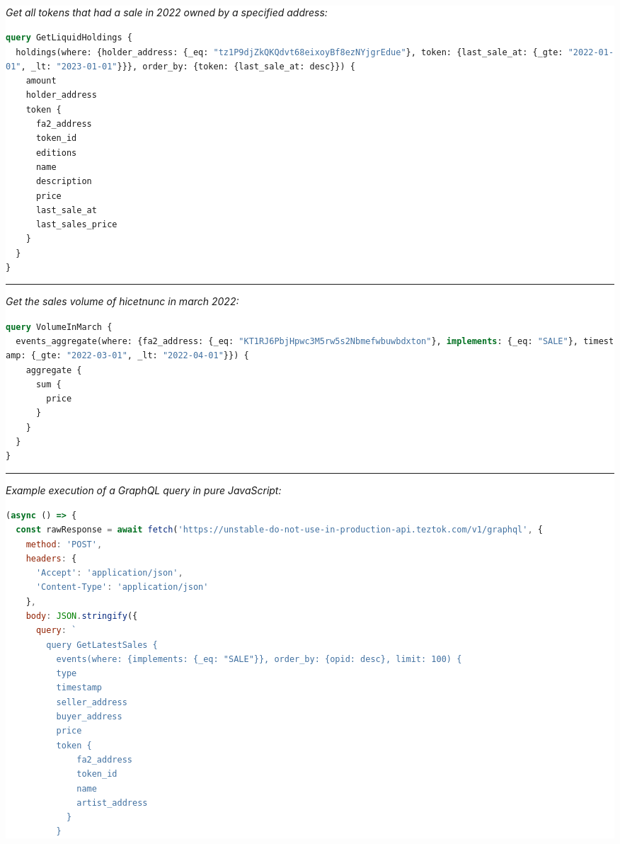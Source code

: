 *Get all tokens that had a sale in 2022 owned by a specified address:*

```graphql
query GetLiquidHoldings {
  holdings(where: {holder_address: {_eq: "tz1P9djZkQKQdvt68eixoyBf8ezNYjgrEdue"}, token: {last_sale_at: {_gte: "2022-01-01", _lt: "2023-01-01"}}}, order_by: {token: {last_sale_at: desc}}) {
    amount
    holder_address
    token {
      fa2_address
      token_id
      editions
      name
      description
      price
      last_sale_at
      last_sales_price
    }
  }
}
```
- - -

*Get the sales volume of hicetnunc in march 2022:*

```graphql
query VolumeInMarch {
  events_aggregate(where: {fa2_address: {_eq: "KT1RJ6PbjHpwc3M5rw5s2Nbmefwbuwbdxton"}, implements: {_eq: "SALE"}, timestamp: {_gte: "2022-03-01", _lt: "2022-04-01"}}) {
    aggregate {
      sum {
        price
      }
    }
  }
}
```

- - -

*Example execution of a GraphQL query in pure JavaScript:*

```javascript
(async () => {
  const rawResponse = await fetch('https://unstable-do-not-use-in-production-api.teztok.com/v1/graphql', {
    method: 'POST',
    headers: {
      'Accept': 'application/json',
      'Content-Type': 'application/json'
    },
    body: JSON.stringify({
      query: `
        query GetLatestSales {
          events(where: {implements: {_eq: "SALE"}}, order_by: {opid: desc}, limit: 100) {
          type
          timestamp
          seller_address
          buyer_address
          price
          token {
              fa2_address
              token_id
              name
              artist_address
            }
          }
```